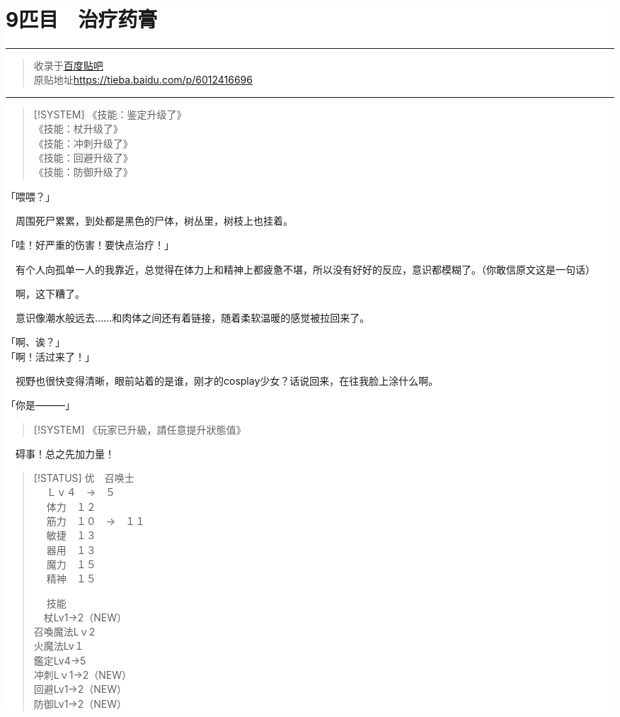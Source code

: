 # 9匹目　治疗药膏

---

> 收录于[百度贴吧](https://tieba.baidu.com/f?kw=在vrmmo中当起了召唤士)    
> 原贴地址<https://tieba.baidu.com/p/6012416696>

---

> [!SYSTEM]
> 《技能：鉴定升级了》  
> 《技能：杖升级了》  
> 《技能：冲刺升级了》  
> 《技能：回避升级了》  
> 《技能：防御升级了》  


「喂喂？」


　周围死尸累累，到处都是黑色的尸体，树丛里，树枝上也挂着。


「哇！好严重的伤害！要快点治疗！」


　有个人向孤单一人的我靠近，总觉得在体力上和精神上都疲惫不堪，所以没有好好的反应，意识都模糊了。（你敢信原文这是一句话）


　啊，这下糟了。


　意识像潮水般远去……和肉体之间还有着链接，随着柔软温暖的感觉被拉回来了。


「啊、诶？」  
「啊！活过来了！」


　视野也很快变得清晰，眼前站着的是谁，刚才的cosplay少女？话说回来，在往我脸上涂什么啊。


「你是―――」


> [!SYSTEM]
> 《玩家已升級，請任意提升狀態值》




　碍事！总之先加力量！


> [!STATUS]
> 优　召唤士  
>　 Ｌｖ４　→　５  
>　 体力　１２  
>　 筋力　１０　→　１１  
>　 敏捷　１３  
>　 器用　１３  
>　 魔力　１５  
>　 精神　１５  
>
> 　 技能  
> 　杖Lv1→2（NEW）  
> 召喚魔法Lｖ2　  
> 火魔法Lv１　  
> 鑑定Lv4→5　  
> 冲刺Lｖ1→2（NEW）  
> 回避Lv1→2（NEW）　  
> 防御Lv1→2（NEW）  
